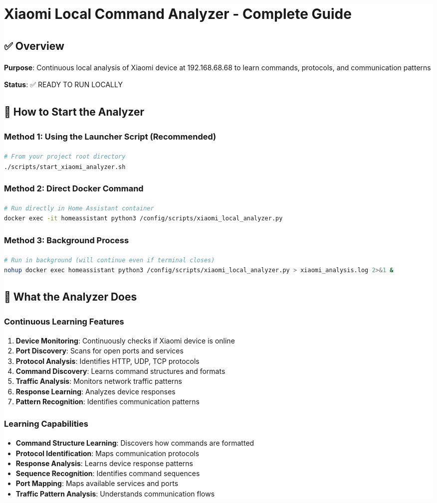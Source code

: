 # Xiaomi Local Command Analyzer - Complete Guide

## ✅ Overview
**Purpose**: Continuous local analysis of Xiaomi device at 192.168.68.68 to learn commands, protocols, and communication patterns

**Status**: ✅ READY TO RUN LOCALLY

## 🚀 How to Start the Analyzer

### Method 1: Using the Launcher Script (Recommended)
```bash
# From your project root directory
./scripts/start_xiaomi_analyzer.sh
```

### Method 2: Direct Docker Command
```bash
# Run directly in Home Assistant container
docker exec -it homeassistant python3 /config/scripts/xiaomi_local_analyzer.py
```

### Method 3: Background Process
```bash
# Run in background (will continue even if terminal closes)
nohup docker exec homeassistant python3 /config/scripts/xiaomi_local_analyzer.py > xiaomi_analysis.log 2>&1 &
```

## 🔬 What the Analyzer Does

### Continuous Learning Features
1. **Device Monitoring**: Continuously checks if Xiaomi device is online
2. **Port Discovery**: Scans for open ports and services
3. **Protocol Analysis**: Identifies HTTP, UDP, TCP protocols
4. **Command Discovery**: Learns command structures and formats
5. **Traffic Analysis**: Monitors network traffic patterns
6. **Response Learning**: Analyzes device responses
7. **Pattern Recognition**: Identifies communication patterns

### Learning Capabilities
- **Command Structure Learning**: Discovers how commands are formatted
- **Protocol Identification**: Maps communication protocols
- **Response Analysis**: Learns device response patterns
- **Sequence Recognition**: Identifies command sequences
- **Port Mapping**: Maps available services and ports
- **Traffic Pattern Analysis**: Understands communication flows

